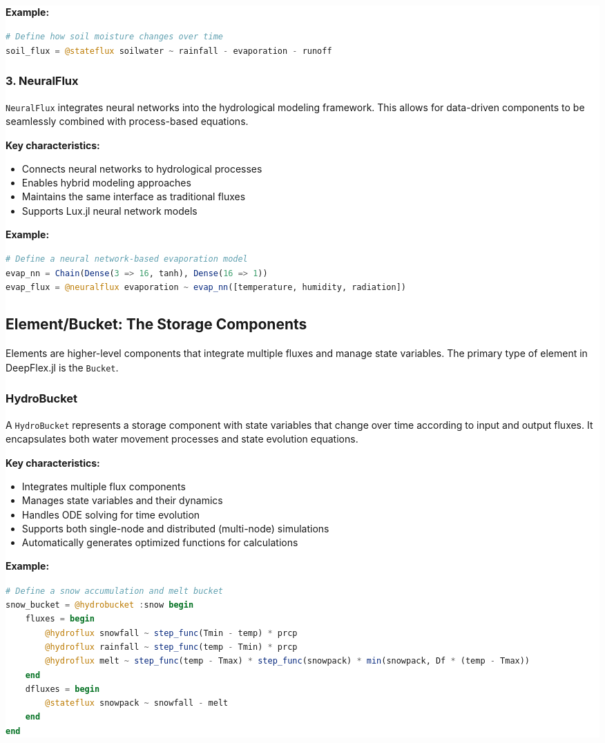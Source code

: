 **Example:**
```julia
# Define how soil moisture changes over time
soil_flux = @stateflux soilwater ~ rainfall - evaporation - runoff
```

### 3. NeuralFlux

`NeuralFlux` integrates neural networks into the hydrological modeling framework. This allows for data-driven components to be seamlessly combined with process-based equations.

**Key characteristics:**
- Connects neural networks to hydrological processes
- Enables hybrid modeling approaches
- Maintains the same interface as traditional fluxes
- Supports Lux.jl neural network models

**Example:**
```julia
# Define a neural network-based evaporation model
evap_nn = Chain(Dense(3 => 16, tanh), Dense(16 => 1))
evap_flux = @neuralflux evaporation ~ evap_nn([temperature, humidity, radiation])
```

## Element/Bucket: The Storage Components

Elements are higher-level components that integrate multiple fluxes and manage state variables. The primary type of element in DeepFlex.jl is the `Bucket`.

### HydroBucket

A `HydroBucket` represents a storage component with state variables that change over time according to input and output fluxes. It encapsulates both water movement processes and state evolution equations.

**Key characteristics:**
- Integrates multiple flux components
- Manages state variables and their dynamics
- Handles ODE solving for time evolution
- Supports both single-node and distributed (multi-node) simulations
- Automatically generates optimized functions for calculations

**Example:**
```julia
# Define a snow accumulation and melt bucket
snow_bucket = @hydrobucket :snow begin
    fluxes = begin
        @hydroflux snowfall ~ step_func(Tmin - temp) * prcp
        @hydroflux rainfall ~ step_func(temp - Tmin) * prcp
        @hydroflux melt ~ step_func(temp - Tmax) * step_func(snowpack) * min(snowpack, Df * (temp - Tmax))
    end
    dfluxes = begin
        @stateflux snowpack ~ snowfall - melt
    end
end
```
